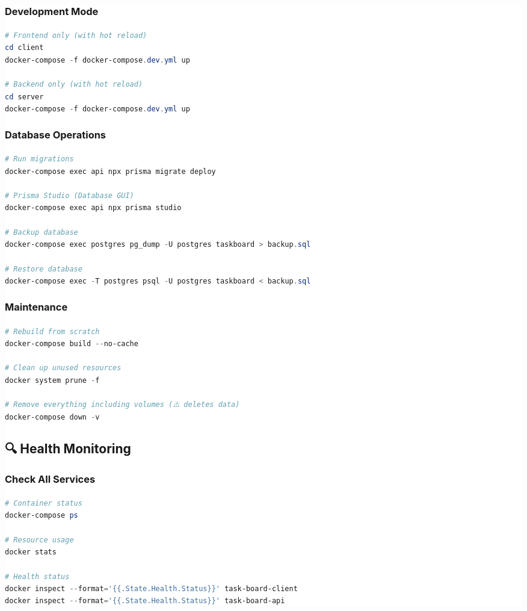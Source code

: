 ### Development Mode

```powershell
# Frontend only (with hot reload)
cd client
docker-compose -f docker-compose.dev.yml up

# Backend only (with hot reload)
cd server
docker-compose -f docker-compose.dev.yml up
```

### Database Operations

```powershell
# Run migrations
docker-compose exec api npx prisma migrate deploy

# Prisma Studio (Database GUI)
docker-compose exec api npx prisma studio

# Backup database
docker-compose exec postgres pg_dump -U postgres taskboard > backup.sql

# Restore database
docker-compose exec -T postgres psql -U postgres taskboard < backup.sql
```

### Maintenance

```powershell
# Rebuild from scratch
docker-compose build --no-cache

# Clean up unused resources
docker system prune -f

# Remove everything including volumes (⚠️ deletes data)
docker-compose down -v
```

## 🔍 Health Monitoring

### Check All Services

```powershell
# Container status
docker-compose ps

# Resource usage
docker stats

# Health status
docker inspect --format='{{.State.Health.Status}}' task-board-client
docker inspect --format='{{.State.Health.Status}}' task-board-api
```
